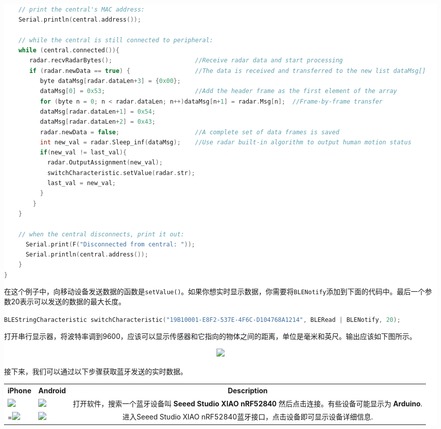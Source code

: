 ```c++
    // print the central's MAC address:
    Serial.println(central.address());

    // while the central is still connected to peripheral:
    while (central.connected()){
       radar.recvRadarBytes();                       //Receive radar data and start processing
       if (radar.newData == true) {                  //The data is received and transferred to the new list dataMsg[]
          byte dataMsg[radar.dataLen+3] = {0x00};
          dataMsg[0] = 0x53;                         //Add the header frame as the first element of the array
          for (byte n = 0; n < radar.dataLen; n++)dataMsg[n+1] = radar.Msg[n];  //Frame-by-frame transfer
          dataMsg[radar.dataLen+1] = 0x54;
          dataMsg[radar.dataLen+2] = 0x43;
          radar.newData = false;                     //A complete set of data frames is saved
          int new_val = radar.Sleep_inf(dataMsg);    //Use radar built-in algorithm to output human motion status
          if(new_val != last_val){
            radar.OutputAssignment(new_val);
            switchCharacteristic.setValue(radar.str);
            last_val = new_val;
          }
        }
    }

    // when the central disconnects, print it out:
      Serial.print(F("Disconnected from central: "));
      Serial.println(central.address());
    }
}
```

在这个例子中，向移动设备发送数据的函数是`setValue()`。如果你想实时显示数据，你需要将`BLENotify`添加到下面的代码中。最后一个参数20表示可以发送的数据的最大长度。

```c++
BLEStringCharacteristic switchCharacteristic("19B10001-E8F2-537E-4F6C-D104768A1214", BLERead | BLENotify, 20);
```

打开串行显示器，将波特率调到9600，应该可以显示传感器和它指向的物体之间的距离，单位是毫米和英尺。输出应该如下图所示。

<div align="center"><img width={800} src="https://files.seeedstudio.com/wiki/XIAO-BLE/4.png" /></div>

接下来，我们可以通过以下步骤获取蓝牙发送的实时数据。

<table align="center">
 <tr>
     <th align="center">iPhone</th>
     <th align="center">Android</th>  
      <th align="center">Description</th>
 </tr>
 <tr>
     <td><img width = {600} src="https://files.seeedstudio.com/wiki/XIAO-BLE/IPhone1.jpg"/></td>
     <td><img width ={600} src="https://files.seeedstudio.com/wiki/XIAO-BLE/and5.jpeg"/></td>
      <td align="center">打开软件，搜索一个蓝牙设备叫 <strong>Seeed Studio XIAO nRF52840</strong> 然后点击连接。有些设备可能显示为 <strong>Arduino</strong>.</td>
 </tr>
 <tr>
     <td>=<img width = {600} src="https://files.seeedstudio.com/wiki/XIAO-BLE/IPhone2.jpg"/></td>
     <td><img width = {600} src="https://files.seeedstudio.com/wiki/XIAO-BLE/and2.jpeg"/></td>
      <td align="center">进入Seeed Studio XIAO nRF52840蓝牙接口，点击设备即可显示设备详细信息.</td>
 </tr>
